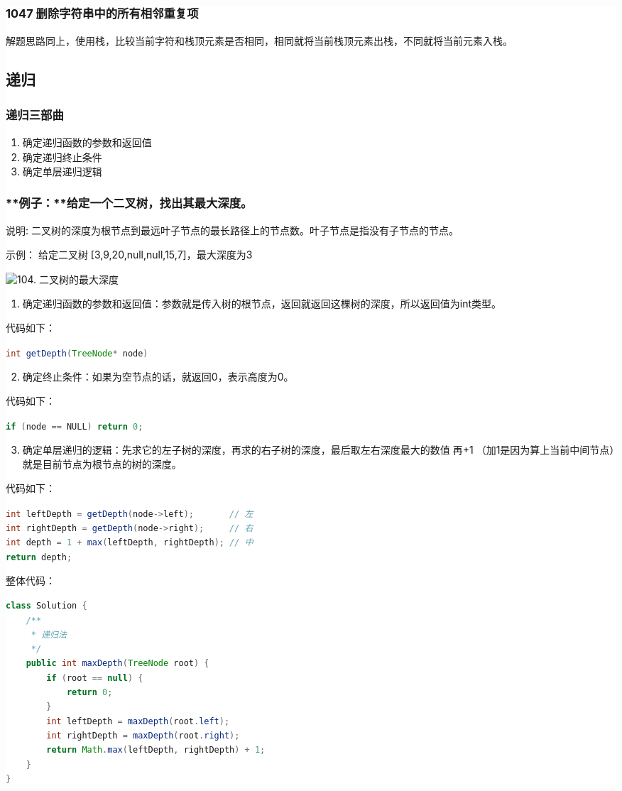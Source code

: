 

### 1047 删除字符串中的所有相邻重复项

解题思路同上，使用栈，比较当前字符和栈顶元素是否相同，相同就将当前栈顶元素出栈，不同就将当前元素入栈。



## 递归

### 递归三部曲

1. 确定递归函数的参数和返回值
2. 确定递归终止条件
3. 确定单层递归逻辑

### **例子：**给定一个二叉树，找出其最大深度。

说明: 二叉树的深度为根节点到最远叶子节点的最长路径上的节点数。叶子节点是指没有子节点的节点。

示例： 给定二叉树 [3,9,20,null,null,15,7]，最大深度为3

![104. 二叉树的最大深度](https://camo.githubusercontent.com/94f2a585f8bf465283dc886d701bdb623ff99e6369752f57ee38216dc0783748/68747470733a2f2f696d672d626c6f672e6373646e696d672e636e2f32303231303230333135333033313931342e706e67)

1. 确定递归函数的参数和返回值：参数就是传入树的根节点，返回就返回这棵树的深度，所以返回值为int类型。

代码如下：

```java
int getDepth(TreeNode* node)
```

2. 确定终止条件：如果为空节点的话，就返回0，表示高度为0。

代码如下：

```java
if (node == NULL) return 0;
```

3. 确定单层递归的逻辑：先求它的左子树的深度，再求的右子树的深度，最后取左右深度最大的数值 再+1 （加1是因为算上当前中间节点）就是目前节点为根节点的树的深度。

代码如下：

```java
int leftDepth = getDepth(node->left);       // 左
int rightDepth = getDepth(node->right);     // 右
int depth = 1 + max(leftDepth, rightDepth); // 中
return depth;
```

整体代码：

```java
class Solution {
    /**
     * 递归法
     */
    public int maxDepth(TreeNode root) {
        if (root == null) {
            return 0;
        }
        int leftDepth = maxDepth(root.left);
        int rightDepth = maxDepth(root.right);
        return Math.max(leftDepth, rightDepth) + 1;
    }
}
```
